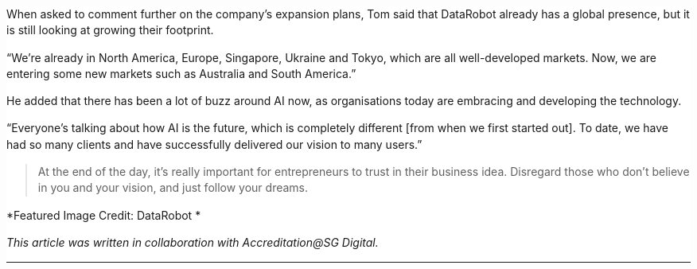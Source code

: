 When asked to comment further on the company’s expansion plans, Tom said that DataRobot already has a global presence, but it is still looking at growing their footprint.

“We’re already in North America, Europe, Singapore, Ukraine and Tokyo, which are all well-developed markets. Now, we are entering some new markets such as Australia and South America.”

He added that there has been a lot of buzz around AI now, as organisations today are embracing and developing the technology.

“Everyone’s talking about how AI is the future, which is completely different [from when we first started out]. To date, we have had so many clients and have successfully delivered our vision to many users.”

> At the end of the day, it’s really important for entrepreneurs to trust in their business idea. Disregard those who don’t believe in you and your vision, and just follow your dreams.

*Featured Image Credit: DataRobot *

*This article was written in collaboration with Accreditation@SG Digital.*

****
